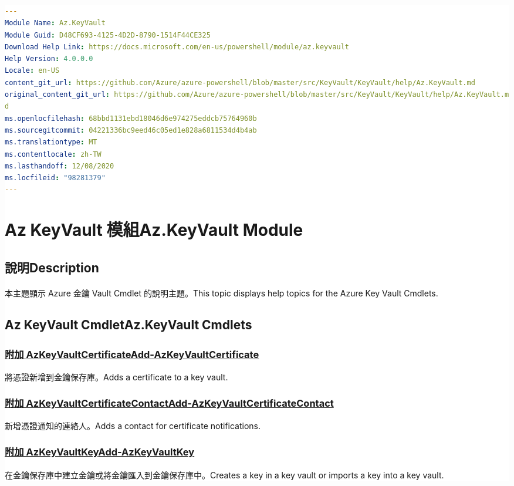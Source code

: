 ```yaml
---
Module Name: Az.KeyVault
Module Guid: D48CF693-4125-4D2D-8790-1514F44CE325
Download Help Link: https://docs.microsoft.com/en-us/powershell/module/az.keyvault
Help Version: 4.0.0.0
Locale: en-US
content_git_url: https://github.com/Azure/azure-powershell/blob/master/src/KeyVault/KeyVault/help/Az.KeyVault.md
original_content_git_url: https://github.com/Azure/azure-powershell/blob/master/src/KeyVault/KeyVault/help/Az.KeyVault.md
ms.openlocfilehash: 68bbd1131ebd18046d6e974275eddcb75764960b
ms.sourcegitcommit: 04221336bc9eed46c05ed1e828a6811534d4b4ab
ms.translationtype: MT
ms.contentlocale: zh-TW
ms.lasthandoff: 12/08/2020
ms.locfileid: "98281379"
---
```

# <span data-ttu-id="a7b52-101">Az KeyVault 模組</span><span class="sxs-lookup"><span data-stu-id="a7b52-101">Az.KeyVault Module</span></span>
## <span data-ttu-id="a7b52-102">說明</span><span class="sxs-lookup"><span data-stu-id="a7b52-102">Description</span></span>
<span data-ttu-id="a7b52-103">本主題顯示 Azure 金鑰 Vault Cmdlet 的說明主題。</span><span class="sxs-lookup"><span data-stu-id="a7b52-103">This topic displays help topics for the Azure Key Vault Cmdlets.</span></span>

## <span data-ttu-id="a7b52-104">Az KeyVault Cmdlet</span><span class="sxs-lookup"><span data-stu-id="a7b52-104">Az.KeyVault Cmdlets</span></span>
### [<span data-ttu-id="a7b52-105">附加 AzKeyVaultCertificate</span><span class="sxs-lookup"><span data-stu-id="a7b52-105">Add-AzKeyVaultCertificate</span></span>](Add-AzKeyVaultCertificate.md)
<span data-ttu-id="a7b52-106">將憑證新增到金鑰保存庫。</span><span class="sxs-lookup"><span data-stu-id="a7b52-106">Adds a certificate to a key vault.</span></span>

### [<span data-ttu-id="a7b52-107">附加 AzKeyVaultCertificateContact</span><span class="sxs-lookup"><span data-stu-id="a7b52-107">Add-AzKeyVaultCertificateContact</span></span>](Add-AzKeyVaultCertificateContact.md)
<span data-ttu-id="a7b52-108">新增憑證通知的連絡人。</span><span class="sxs-lookup"><span data-stu-id="a7b52-108">Adds a contact for certificate notifications.</span></span>

### [<span data-ttu-id="a7b52-109">附加 AzKeyVaultKey</span><span class="sxs-lookup"><span data-stu-id="a7b52-109">Add-AzKeyVaultKey</span></span>](Add-AzKeyVaultKey.md)
<span data-ttu-id="a7b52-110">在金鑰保存庫中建立金鑰或將金鑰匯入到金鑰保存庫中。</span><span class="sxs-lookup"><span data-stu-id="a7b52-110">Creates a key in a key vault or imports a key into a key vault.</span></span>
